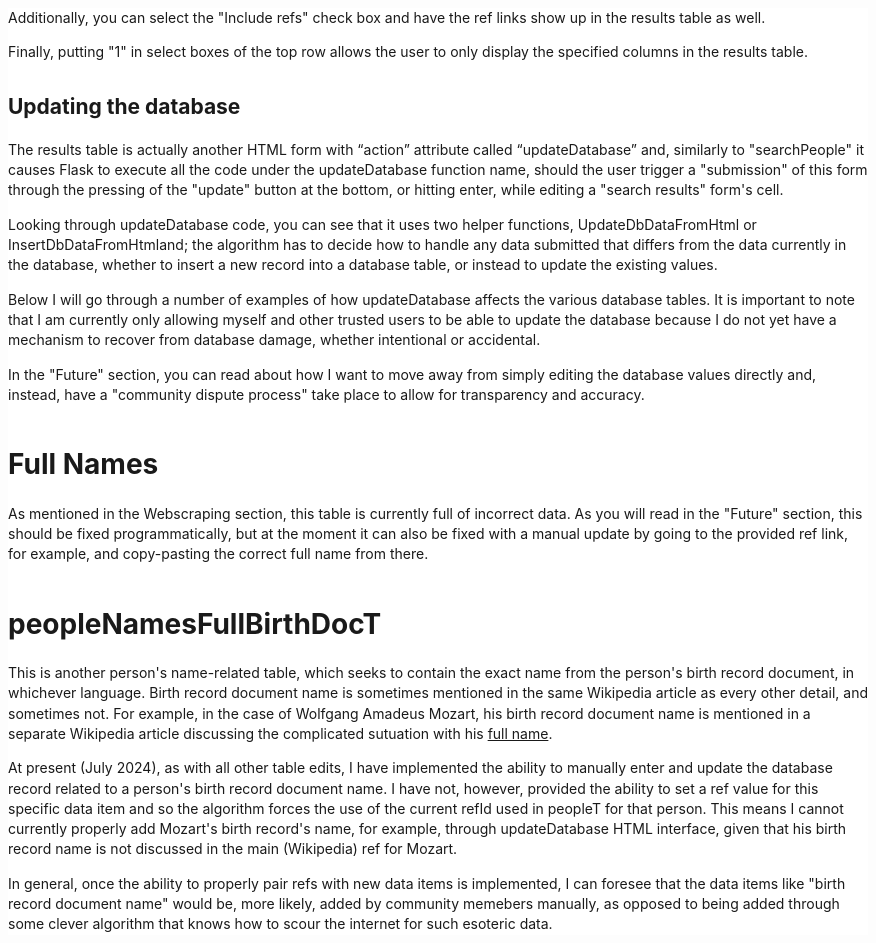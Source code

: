 Additionally, you can select the "Include refs" check box and have the ref links show up in the results table as well. 

Finally, putting "1" in select boxes of the top row allows the user to only display the specified columns in the results table.


## Updating the database ##

The results table is actually another HTML form with “action” attribute called “updateDatabase” and, similarly to "searchPeople" it causes Flask to execute all the code under the updateDatabase function name, should the user trigger a "submission" of this form through the pressing of the "update" button at the bottom, or hitting enter, while editing a "search results" form's cell.

Looking through updateDatabase code, you can see that it uses two helper functions, UpdateDbDataFromHtml or InsertDbDataFromHtmland; the algorithm has to decide how to handle any data submitted that differs from the data currently in the database, whether to insert a new record into a database table, or instead to update the existing values.

Below I will go through a number of examples of how updateDatabase affects the various database tables. It is important to note that I am currently only allowing myself and other trusted users to be able to update the database because I do not yet have a mechanism to recover from database damage, whether intentional or accidental.

In the "Future" section, you can read about how I want to move away from simply editing the database values directly and, instead, have a "community dispute process" take place to allow for transparency and accuracy.

# Full Names #

As mentioned in the Webscraping section, this table is currently full of incorrect data. As you will read in the "Future" section, this should be fixed programmatically, but at the moment it can also be fixed with a manual update by going to the provided ref link, for example, and copy-pasting the correct full name from there.

# peopleNamesFullBirthDocT #

This is another person's name-related table, which seeks to contain the exact name from the person's birth record document, in whichever language. Birth record document name is sometimes mentioned in the same Wikipedia article as every other detail, and sometimes not. For example, in the case of Wolfgang Amadeus Mozart, his birth record document name is mentioned in a separate Wikipedia article discussing the complicated sutuation with his [full name][].

[full name]: https://en.wikipedia.org/wiki/Mozart%27s_name


At present (July 2024), as with all other table edits, I have implemented the ability to manually enter and update the database record related to a person's birth record document name. I have not, however, provided the ability to set a ref value for this specific data item and so the algorithm forces the use of the current refId used in peopleT for that person. This means I cannot currently properly add Mozart's birth record's name, for example, through updateDatabase HTML interface, given that his birth record name is not discussed in the main (Wikipedia) ref for Mozart.

In general, once the ability to properly pair refs with new data items is implemented, I can foresee that the data items like "birth record document name" would be, more likely, added by community memebers manually, as opposed to being added through some clever algorithm that knows how to scour the internet for such esoteric data.


[Wikipedia]: https://en.wikipedia.org/wiki/List_of_composers_by_name
[CSV file]: https://github.com/a1s2d3f4g5q1w2e3/ALMusicTracks/blob/main/static/listOfResources.csv
[Flask applications]: https://web.archive.org/web/20240620165144/https://cdn.cs50.net/2017/fall/shorts/flask/flask.pdf
[this url]: https://animated-trout-x5qr6gjx69cp96g-5000.app.github.dev/